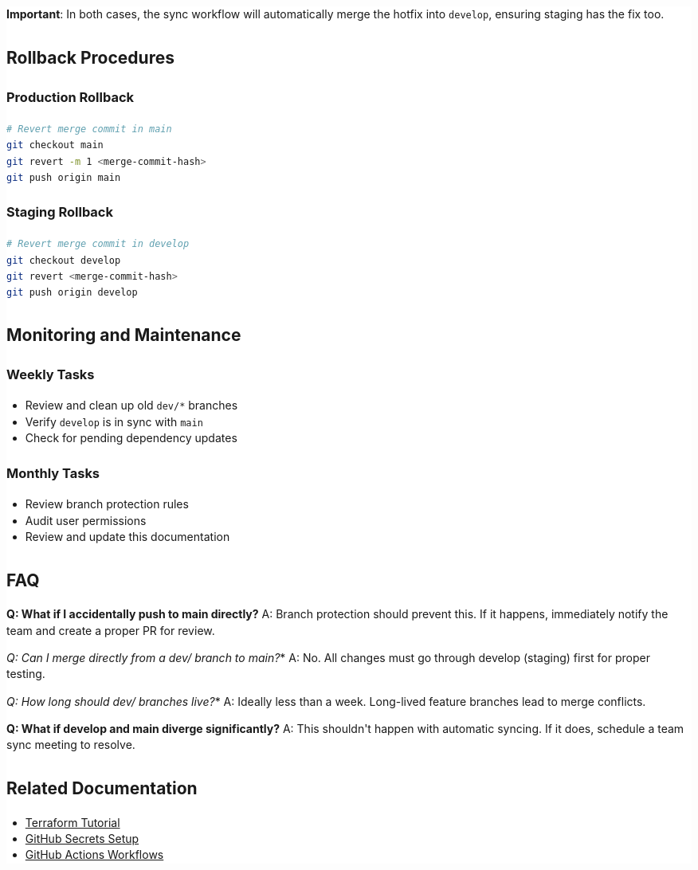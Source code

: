 **Important**: In both cases, the sync workflow will automatically merge the hotfix into `develop`, ensuring staging has the fix too.

## Rollback Procedures

### Production Rollback
```bash
# Revert merge commit in main
git checkout main
git revert -m 1 <merge-commit-hash>
git push origin main
```

### Staging Rollback
```bash
# Revert merge commit in develop
git checkout develop
git revert <merge-commit-hash>
git push origin develop
```

## Monitoring and Maintenance

### Weekly Tasks
- Review and clean up old `dev/*` branches
- Verify `develop` is in sync with `main`
- Check for pending dependency updates

### Monthly Tasks
- Review branch protection rules
- Audit user permissions
- Review and update this documentation

## FAQ

**Q: What if I accidentally push to main directly?**
A: Branch protection should prevent this. If it happens, immediately notify the team and create a proper PR for review.

**Q: Can I merge directly from a dev/* branch to main?**
A: No. All changes must go through develop (staging) first for proper testing.

**Q: How long should dev/* branches live?**
A: Ideally less than a week. Long-lived feature branches lead to merge conflicts.

**Q: What if develop and main diverge significantly?**
A: This shouldn't happen with automatic syncing. If it does, schedule a team sync meeting to resolve.

## Related Documentation
- [Terraform Tutorial](../TERRAFORM_TUTORIAL.md)
- [GitHub Secrets Setup](./GITHUB_SECRETS_SETUP.md)
- [GitHub Actions Workflows](../.github/workflows/)